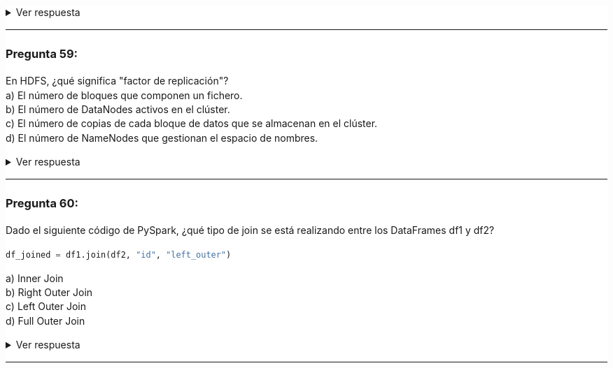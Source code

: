 <details><summary>Ver respuesta</summary></details>  

---

### Pregunta 59:  
En HDFS, ¿qué significa "factor de replicación"?  
a) El número de bloques que componen un fichero.  
b) El número de DataNodes activos en el clúster.  
c) El número de copias de cada bloque de datos que se almacenan en el clúster.  
d) El número de NameNodes que gestionan el espacio de nombres.  

<details><summary>Ver respuesta</summary></details>  

---

### Pregunta 60:  
Dado el siguiente código de PySpark, ¿qué tipo de join se está realizando entre los DataFrames df1 y df2?  
```python  
df_joined = df1.join(df2, "id", "left_outer")  
```  
a) Inner Join  
b) Right Outer Join  
c) Left Outer Join  
d) Full Outer Join  

<details><summary>Ver respuesta</summary></details>  

---
